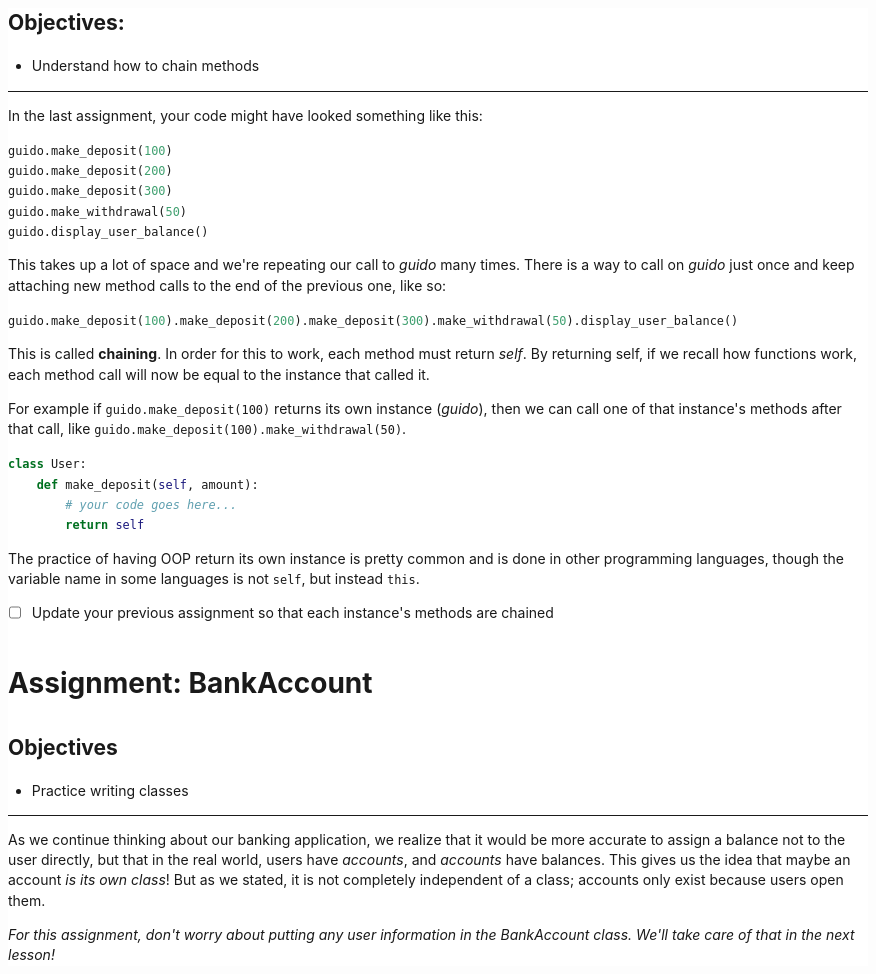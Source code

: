## Objectives:

-   Understand how to chain methods

----------

In the last assignment, your code might have looked something like this:
```py
guido.make_deposit(100)
guido.make_deposit(200)
guido.make_deposit(300)
guido.make_withdrawal(50)
guido.display_user_balance()
```
This takes up a lot of space and we're repeating our call to  _guido_  many times. There is a way to call on  _guido_  just once and keep attaching new method calls to the end of the previous one, like so:
```py
guido.make_deposit(100).make_deposit(200).make_deposit(300).make_withdrawal(50).display_user_balance()
```
This is called  **chaining**. In order for this to work, each method must return  _self_. By returning self, if we recall how functions work, each method call will now be equal to the instance that called it.

For example if  `guido.make_deposit(100)`  returns its own instance (_guido_), then we can call one of that instance's methods after that call, like  `guido.make_deposit(100).make_withdrawal(50)`.
```py
class User:
    def make_deposit(self, amount):
        # your code goes here...
        return self
```
The practice of having OOP return its own instance is pretty common and is done in other programming languages, though the variable name in some languages is not  `self`, but instead `this`.

- [ ]  Update your previous assignment so that each instance's methods are chained

# Assignment: BankAccount

## Objectives

-   Practice writing classes

----------

As we continue thinking about our banking application, we realize that it would be more accurate to assign a balance not to the user directly, but that in the real world, users have  _accounts_, and  _accounts_  have balances. This gives us the idea that maybe an account  _is its own class_! But as we stated, it is not completely independent of a class; accounts only exist because users open them.

_For this assignment, don't worry about putting any user information in the BankAccount class. We'll take care of that in the next lesson!_
